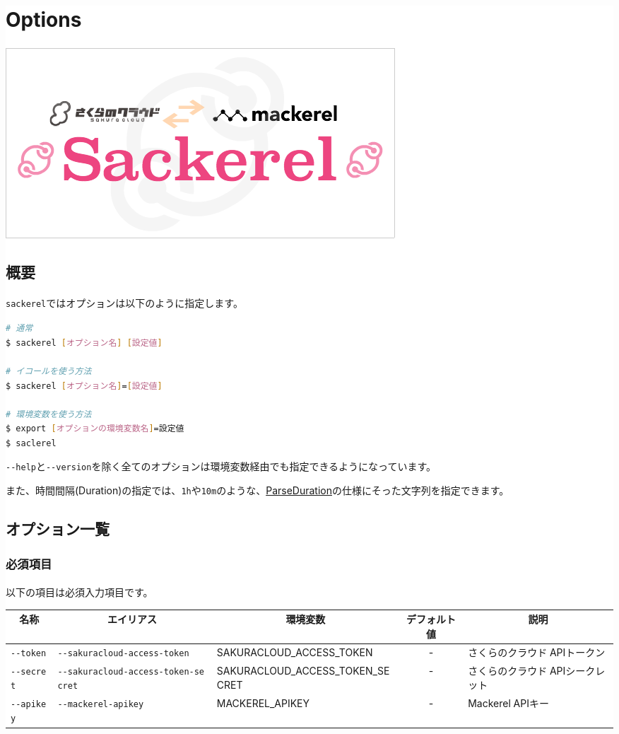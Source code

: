 # Options

![logo.png](images/logo.png "logo.png")

## 概要

`sackerel`ではオプションは以下のように指定します。

```bash
# 通常
$ sackerel [オプション名] [設定値]

# イコールを使う方法
$ sackerel [オプション名]=[設定値]

# 環境変数を使う方法
$ export [オプションの環境変数名]=設定値
$ saclerel 
```

`--help`と`--version`を除く全てのオプションは環境変数経由でも指定できるようになっています。

また、時間間隔(Duration)の指定では、`1h`や`10m`のような、[ParseDuration](https://golang.org/pkg/time/#ParseDuration)の仕様にそった文字列を指定できます。


## オプション一覧

### 必須項目

以下の項目は必須入力項目です。

|名称            | エイリアス                           | 環境変数                         | デフォルト値 | 説明                          |
|---------------------------------------------|-------------------------------------|---------------------------------|:----------:|-------------------------------|
| `--token`     | `--sakuracloud-access-token`        | SAKURACLOUD_ACCESS_TOKEN        | -          | さくらのクラウド APIトークン     |
| `--secret`    | `--sakuracloud-access-token-secret` | SAKURACLOUD_ACCESS_TOKEN_SECRET | -          | さくらのクラウド APIシークレット  |
| `--apikey`    | `--mackerel-apikey`                 | MACKEREL_APIKEY                 | -          | Mackerel APIキー              |
